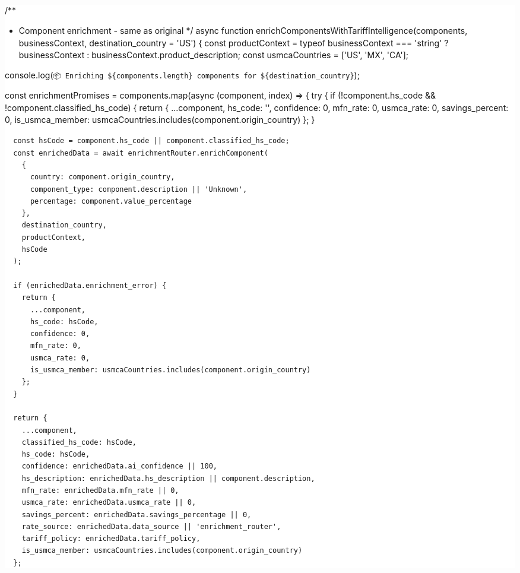 /**
 * Component enrichment - same as original
 */
async function enrichComponentsWithTariffIntelligence(components, businessContext, destination_country = 'US') {
  const productContext = typeof businessContext === 'string' ? businessContext : businessContext.product_description;
  const usmcaCountries = ['US', 'MX', 'CA'];

  console.log(`📦 Enriching ${components.length} components for ${destination_country}`);

  const enrichmentPromises = components.map(async (component, index) => {
    try {
      if (!component.hs_code && !component.classified_hs_code) {
        return {
          ...component,
          hs_code: '',
          confidence: 0,
          mfn_rate: 0,
          usmca_rate: 0,
          savings_percent: 0,
          is_usmca_member: usmcaCountries.includes(component.origin_country)
        };
      }

      const hsCode = component.hs_code || component.classified_hs_code;
      const enrichedData = await enrichmentRouter.enrichComponent(
        {
          country: component.origin_country,
          component_type: component.description || 'Unknown',
          percentage: component.value_percentage
        },
        destination_country,
        productContext,
        hsCode
      );

      if (enrichedData.enrichment_error) {
        return {
          ...component,
          hs_code: hsCode,
          confidence: 0,
          mfn_rate: 0,
          usmca_rate: 0,
          is_usmca_member: usmcaCountries.includes(component.origin_country)
        };
      }

      return {
        ...component,
        classified_hs_code: hsCode,
        hs_code: hsCode,
        confidence: enrichedData.ai_confidence || 100,
        hs_description: enrichedData.hs_description || component.description,
        mfn_rate: enrichedData.mfn_rate || 0,
        usmca_rate: enrichedData.usmca_rate || 0,
        savings_percent: enrichedData.savings_percentage || 0,
        rate_source: enrichedData.data_source || 'enrichment_router',
        tariff_policy: enrichedData.tariff_policy,
        is_usmca_member: usmcaCountries.includes(component.origin_country)
      };
